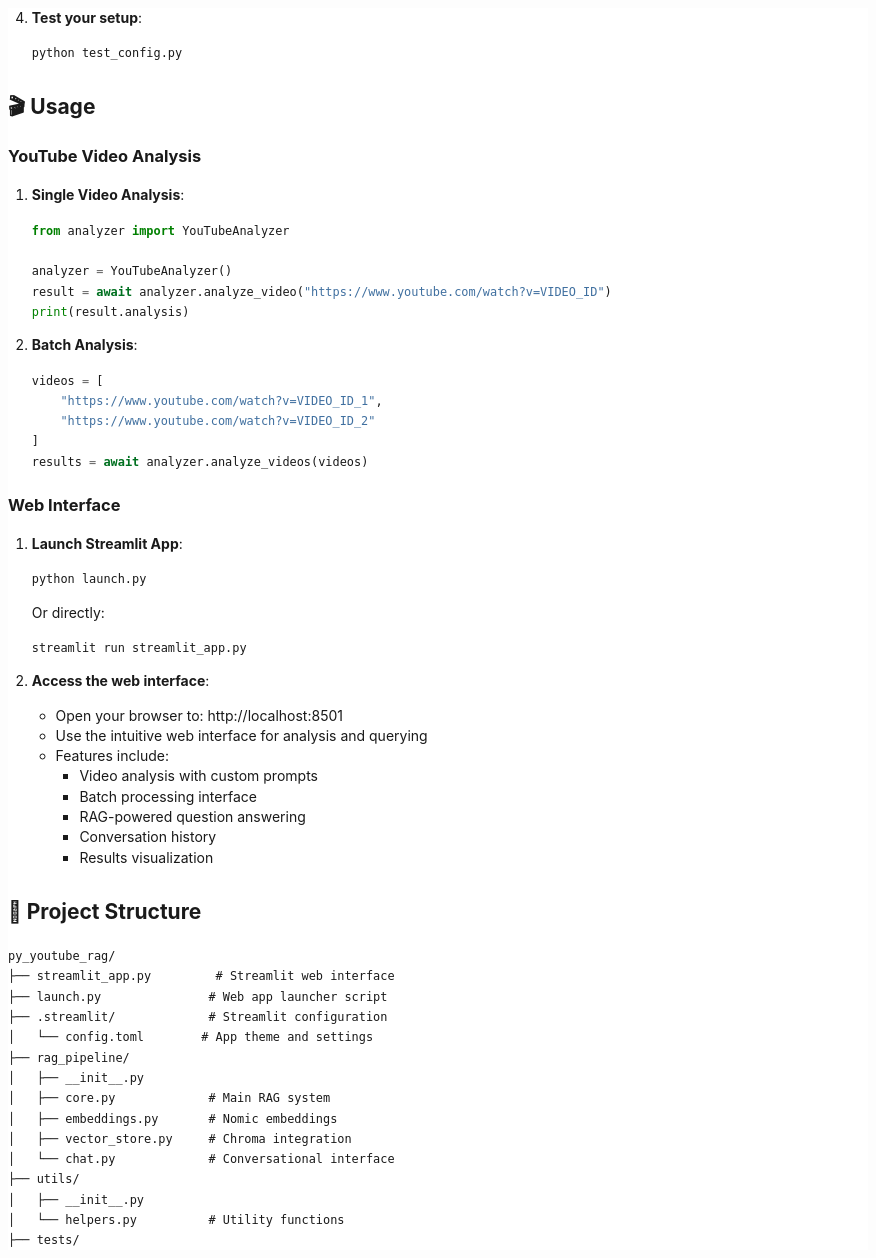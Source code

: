 4. **Test your setup**:
   ```bash
   python test_config.py
   ```

## 🎬 Usage

### YouTube Video Analysis

1. **Single Video Analysis**:
   ```python
   from analyzer import YouTubeAnalyzer
   
   analyzer = YouTubeAnalyzer()
   result = await analyzer.analyze_video("https://www.youtube.com/watch?v=VIDEO_ID")
   print(result.analysis)
   ```

2. **Batch Analysis**:
   ```python
   videos = [
       "https://www.youtube.com/watch?v=VIDEO_ID_1",
       "https://www.youtube.com/watch?v=VIDEO_ID_2"
   ]
   results = await analyzer.analyze_videos(videos)
   ```

### Web Interface

1. **Launch Streamlit App**:
   ```bash
   python launch.py
   ```
   Or directly:
   ```bash
   streamlit run streamlit_app.py
   ```

2. **Access the web interface**:
   - Open your browser to: http://localhost:8501
   - Use the intuitive web interface for analysis and querying
   - Features include:
     - Video analysis with custom prompts
     - Batch processing interface
     - RAG-powered question answering
     - Conversation history
     - Results visualization

## 📁 Project Structure

```
py_youtube_rag/
├── streamlit_app.py         # Streamlit web interface
├── launch.py               # Web app launcher script
├── .streamlit/             # Streamlit configuration
│   └── config.toml        # App theme and settings
├── rag_pipeline/
│   ├── __init__.py
│   ├── core.py             # Main RAG system
│   ├── embeddings.py       # Nomic embeddings
│   ├── vector_store.py     # Chroma integration
│   └── chat.py             # Conversational interface
├── utils/
│   ├── __init__.py
│   └── helpers.py          # Utility functions
├── tests/
```
